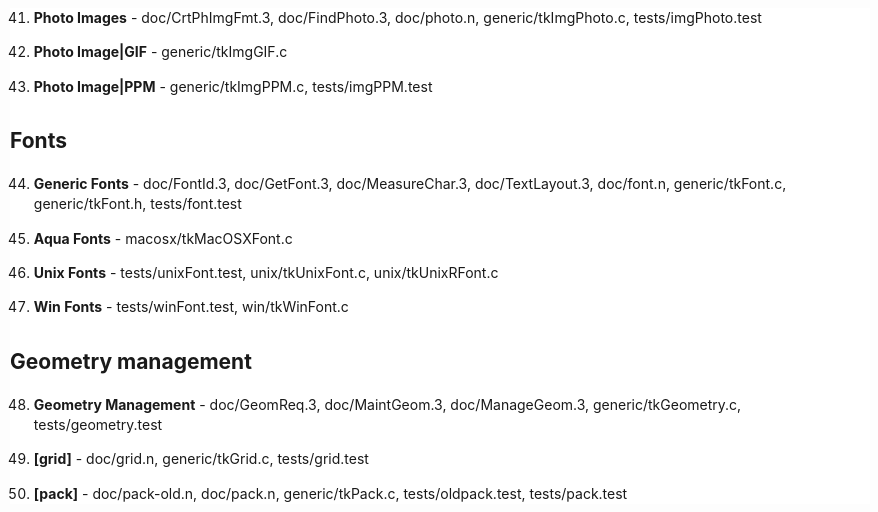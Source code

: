  41. **Photo Images** -
     doc/CrtPhImgFmt.3,
     doc/FindPhoto.3,
     doc/photo.n,
     generic/tkImgPhoto.c,
     tests/imgPhoto.test

 42. **Photo Image\|GIF** -
     generic/tkImgGIF.c

 43. **Photo Image\|PPM** -
     generic/tkImgPPM.c,
     tests/imgPPM.test

## Fonts

 44. **Generic Fonts** -
     doc/FontId.3,
     doc/GetFont.3,
     doc/MeasureChar.3,
     doc/TextLayout.3,
     doc/font.n,
     generic/tkFont.c,
     generic/tkFont.h,
     tests/font.test

 45. **Aqua Fonts** -
     macosx/tkMacOSXFont.c

 46. **Unix Fonts** -
     tests/unixFont.test,
     unix/tkUnixFont.c,
     unix/tkUnixRFont.c

 47. **Win Fonts** -
     tests/winFont.test,
     win/tkWinFont.c

## Geometry management

 48. **Geometry Management** -
     doc/GeomReq.3,
     doc/MaintGeom.3,
     doc/ManageGeom.3,
     generic/tkGeometry.c,
     tests/geometry.test

 49. **[grid]** -
     doc/grid.n,
     generic/tkGrid.c,
     tests/grid.test

 50. **[pack]** -
     doc/pack-old.n,
     doc/pack.n,
     generic/tkPack.c,
     tests/oldpack.test,
     tests/pack.test
